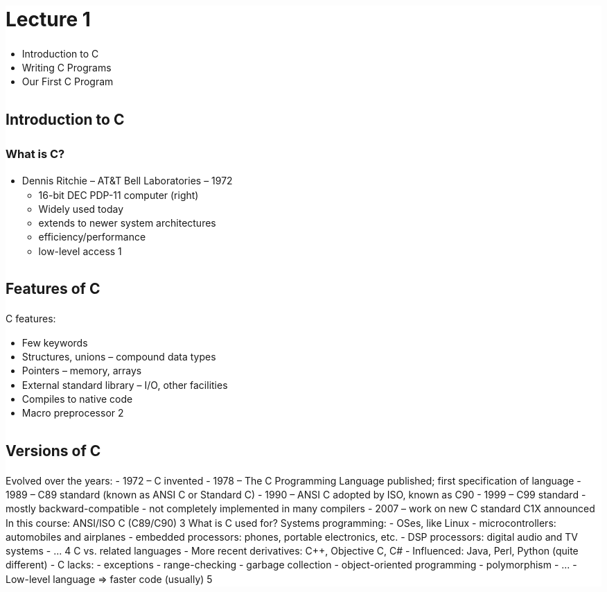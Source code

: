 # Lecture 1

- Introduction to C
- Writing C Programs
- Our First C Program

## Introduction to C

### What is C?

- Dennis Ritchie – AT&T Bell Laboratories – 1972
    - 16-bit DEC PDP-11 computer (right)
    - Widely used today
    - extends to newer system architectures
    - efficiency/performance
    - low-level access
                                1
## Features of C

C features:

  - Few keywords
  - Structures, unions – compound data types
  - Pointers – memory, arrays
  - External standard library – I/O, other facilities
  - Compiles to native code
  - Macro preprocessor
                                                        2
## Versions of C
   Evolved over the years:
      - 1972 – C invented
      - 1978 – The C Programming Language published; first
        specification of language
      - 1989 – C89 standard (known as ANSI C or Standard C)
      - 1990 – ANSI C adopted by ISO, known as C90
      - 1999 – C99 standard
           - mostly backward-compatible
           - not completely implemented in many compilers
      - 2007 – work on new C standard C1X announced
   In this course: ANSI/ISO C (C89/C90)
                                                            3
What is C used for?
  Systems programming:
    - OSes, like Linux
    - microcontrollers: automobiles and airplanes
    - embedded processors: phones, portable electronics, etc.
    - DSP processors: digital audio and TV systems
    - ...
                                                              4
C vs. related languages
    - More recent derivatives: C++, Objective C, C#
    - Influenced: Java, Perl, Python (quite different)
    - C lacks:
        - exceptions
        - range-checking
        - garbage collection
        - object-oriented programming
        - polymorphism
        - ...
    - Low-level language ⇒ faster code (usually)
                                                      5
